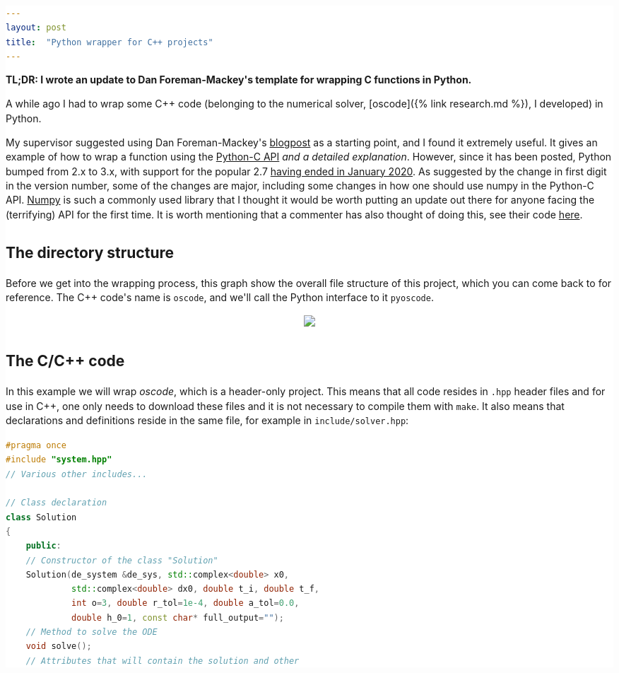 ```yaml
--- 
layout: post
title:  "Python wrapper for C++ projects"
---
```


**TL;DR: I wrote an update to Dan Foreman-Mackey's template for wrapping C functions in
Python.**

A while ago I had to wrap some C++ code (belonging to the numerical solver,
[oscode]({% link research.md %}), I developed) in Python. 

My supervisor suggested using Dan Foreman-Mackey's [blogpost](
https://dfm.io/posts/python-c-extensions/) as a starting point, and I found
it extremely useful. It gives an example of how to wrap a function using the
[Python-C API](https://docs.python.org/3/c-api/index.html) *and a detailed explanation*. However, since it has
been posted, Python bumped from 2.x to 3.x, with support for the popular 2.7
[having ended in January 2020](https://www.python.org/dev/peps/pep-0373/). As suggested by the change in first digit
in the version number, some of the changes are major, including some changes in
how one should use numpy in the Python-C API. [Numpy](https://numpy.org) is such a
commonly used library that I thought it would be worth putting an update out
there for anyone facing the (terrifying) API for the first time. It is worth
mentioning that a commenter has also thought of doing this, see their code
[here](https://gist.github.com/douglas-larocca/099bf7460d853abb7c17).

The directory structure
-----------------------

Before we get into the wrapping process, this graph show the overall
file structure of this project, which you can come back to for reference.
The C++ code's name is `oscode`, and we'll call the Python interface to it
`pyoscode`.

<p align="center">
<img src="{{site.baseurl}}/images/file-structure.png" height="300">
</p>


The C/C++ code
--------------

In this example we will wrap *oscode*, which is a header-only project. This
means that all code resides in `.hpp` header files and for use in C++, one only needs
to download these files and it is not necessary to compile them with `make`. It
also means that declarations and definitions reside in the same file, for
example in `include/solver.hpp`:

```cpp
#pragma once
#include "system.hpp"
// Various other includes...

// Class declaration
class Solution
{
    public:
    // Constructor of the class "Solution"
    Solution(de_system &de_sys, std::complex<double> x0,
             std::complex<double> dx0, double t_i, double t_f,
             int o=3, double r_tol=1e-4, double a_tol=0.0,
             double h_0=1, const char* full_output="");
    // Method to solve the ODE
    void solve();
    // Attributes that will contain the solution and other 
```